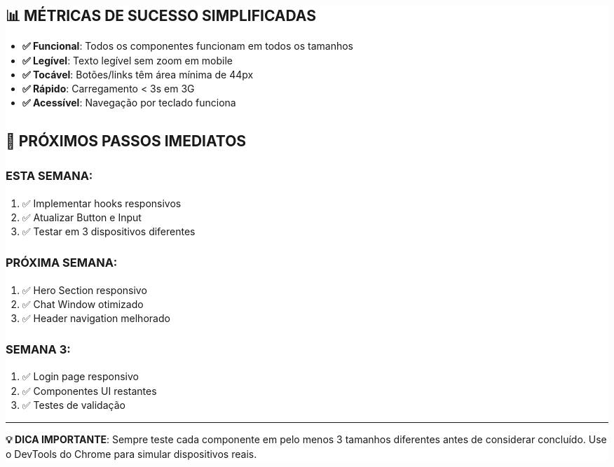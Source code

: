 ## 📊 MÉTRICAS DE SUCESSO SIMPLIFICADAS

- **✅ Funcional**: Todos os componentes funcionam em todos os tamanhos
- **✅ Legível**: Texto legível sem zoom em mobile
- **✅ Tocável**: Botões/links têm área mínima de 44px
- **✅ Rápido**: Carregamento < 3s em 3G
- **✅ Acessível**: Navegação por teclado funciona

## 🚀 PRÓXIMOS PASSOS IMEDIATOS

### **ESTA SEMANA:**

1. ✅ Implementar hooks responsivos
2. ✅ Atualizar Button e Input
3. ✅ Testar em 3 dispositivos diferentes

### **PRÓXIMA SEMANA:**

1. ✅ Hero Section responsivo
2. ✅ Chat Window otimizado
3. ✅ Header navigation melhorado

### **SEMANA 3:**

1. ✅ Login page responsivo
2. ✅ Componentes UI restantes
3. ✅ Testes de validação

---

**💡 DICA IMPORTANTE**: Sempre teste cada componente em pelo menos 3 tamanhos diferentes antes de considerar concluído. Use o DevTools do Chrome para simular dispositivos reais.
